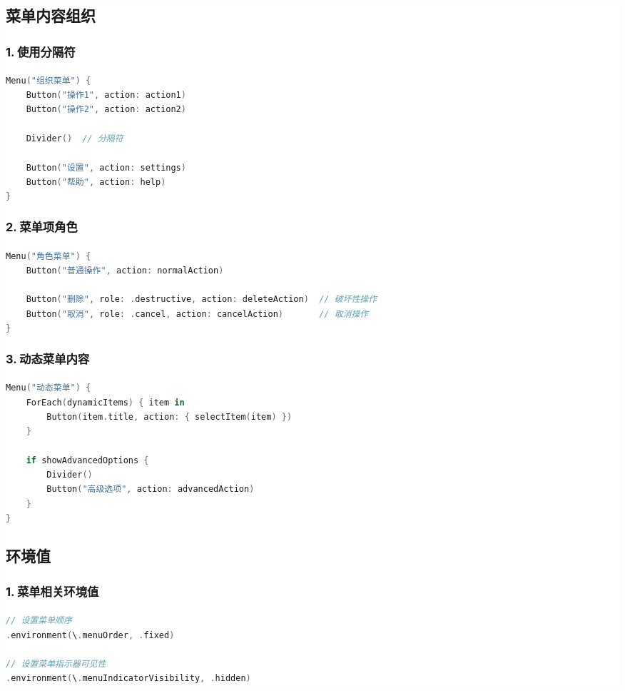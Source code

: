 ## 菜单内容组织

### 1. 使用分隔符

```swift
Menu("组织菜单") {
    Button("操作1", action: action1)
    Button("操作2", action: action2)

    Divider()  // 分隔符

    Button("设置", action: settings)
    Button("帮助", action: help)
}
```

### 2. 菜单项角色

```swift
Menu("角色菜单") {
    Button("普通操作", action: normalAction)

    Button("删除", role: .destructive, action: deleteAction)  // 破坏性操作
    Button("取消", role: .cancel, action: cancelAction)       // 取消操作
}
```

### 3. 动态菜单内容

```swift
Menu("动态菜单") {
    ForEach(dynamicItems) { item in
        Button(item.title, action: { selectItem(item) })
    }

    if showAdvancedOptions {
        Divider()
        Button("高级选项", action: advancedAction)
    }
}
```

## 环境值

### 1. 菜单相关环境值

```swift
// 设置菜单顺序
.environment(\.menuOrder, .fixed)

// 设置菜单指示器可见性
.environment(\.menuIndicatorVisibility, .hidden)
```
